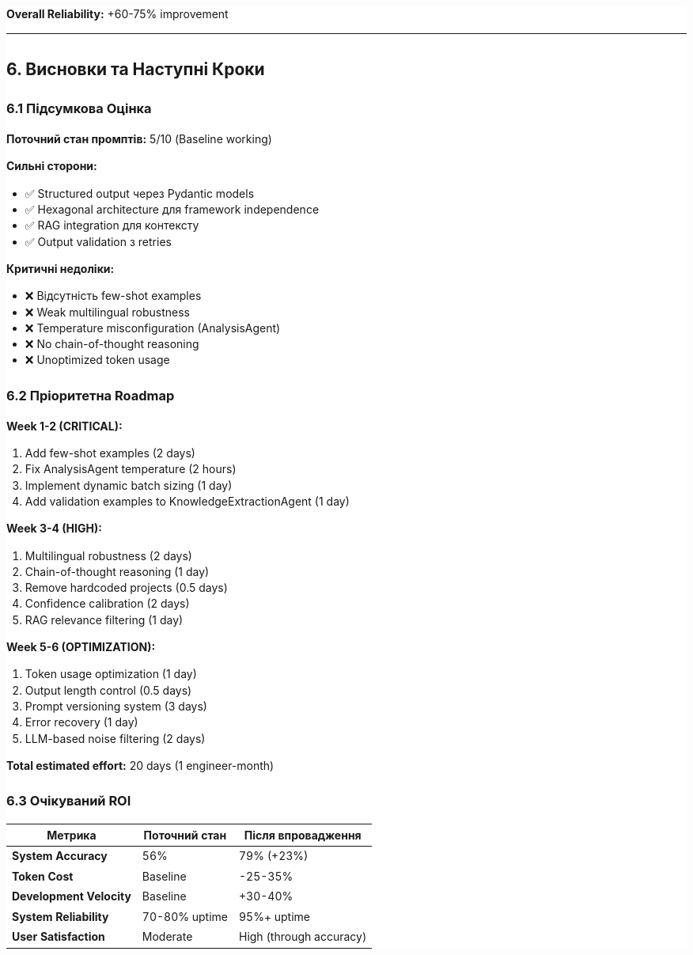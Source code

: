 **Overall Reliability:** +60-75% improvement

---

## 6. Висновки та Наступні Кроки

### 6.1 Підсумкова Оцінка

**Поточний стан промптів:** 5/10 (Baseline working)

**Сильні сторони:**
- ✅ Structured output через Pydantic models
- ✅ Hexagonal architecture для framework independence
- ✅ RAG integration для контексту
- ✅ Output validation з retries

**Критичні недоліки:**
- ❌ Відсутність few-shot examples
- ❌ Weak multilingual robustness
- ❌ Temperature misconfiguration (AnalysisAgent)
- ❌ No chain-of-thought reasoning
- ❌ Unoptimized token usage

### 6.2 Пріоритетна Roadmap

**Week 1-2 (CRITICAL):**
1. Add few-shot examples (2 days)
2. Fix AnalysisAgent temperature (2 hours)
3. Implement dynamic batch sizing (1 day)
4. Add validation examples to KnowledgeExtractionAgent (1 day)

**Week 3-4 (HIGH):**
1. Multilingual robustness (2 days)
2. Chain-of-thought reasoning (1 day)
3. Remove hardcoded projects (0.5 days)
4. Confidence calibration (2 days)
5. RAG relevance filtering (1 day)

**Week 5-6 (OPTIMIZATION):**
1. Token usage optimization (1 day)
2. Output length control (0.5 days)
3. Prompt versioning system (3 days)
4. Error recovery (1 day)
5. LLM-based noise filtering (2 days)

**Total estimated effort:** 20 days (1 engineer-month)

### 6.3 Очікуваний ROI

**Метрика** | **Поточний стан** | **Після впровадження**
---|---|---
**System Accuracy** | 56% | 79% (+23%)
**Token Cost** | Baseline | -25-35%
**Development Velocity** | Baseline | +30-40%
**System Reliability** | 70-80% uptime | 95%+ uptime
**User Satisfaction** | Moderate | High (through accuracy)
